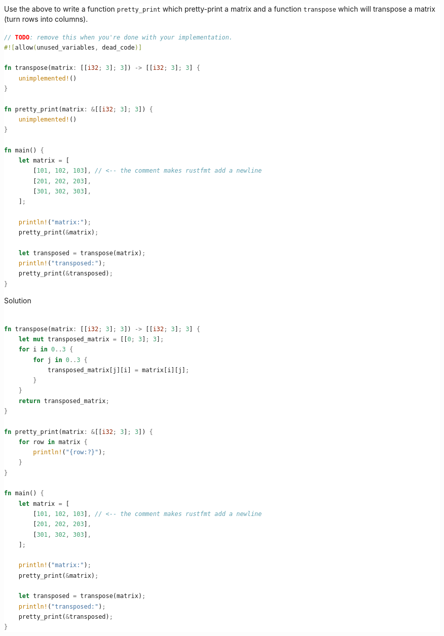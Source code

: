Use the above to write a function `pretty_print` which pretty-print a matrix and a function `transpose` which will transpose a matrix (turn rows into columns).
```rust
// TODO: remove this when you're done with your implementation.
#![allow(unused_variables, dead_code)]

fn transpose(matrix: [[i32; 3]; 3]) -> [[i32; 3]; 3] {
    unimplemented!()
}

fn pretty_print(matrix: &[[i32; 3]; 3]) {
    unimplemented!()
}

fn main() {
    let matrix = [
        [101, 102, 103], // <-- the comment makes rustfmt add a newline
        [201, 202, 203],
        [301, 302, 303],
    ];

    println!("matrix:");
    pretty_print(&matrix);

    let transposed = transpose(matrix);
    println!("transposed:");
    pretty_print(&transposed);
}
```
Solution
```rust

fn transpose(matrix: [[i32; 3]; 3]) -> [[i32; 3]; 3] {
    let mut transposed_matrix = [[0; 3]; 3];
    for i in 0..3 {
        for j in 0..3 {
            transposed_matrix[j][i] = matrix[i][j];
        }
    }
    return transposed_matrix;
}

fn pretty_print(matrix: &[[i32; 3]; 3]) {
    for row in matrix {
        println!("{row:?}");
    }
}

fn main() {
    let matrix = [
        [101, 102, 103], // <-- the comment makes rustfmt add a newline
        [201, 202, 203],
        [301, 302, 303],
    ];

    println!("matrix:");
    pretty_print(&matrix);

    let transposed = transpose(matrix);
    println!("transposed:");
    pretty_print(&transposed);
}
```
